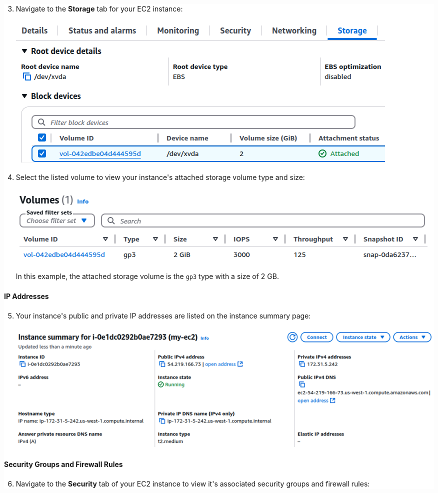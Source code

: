 3.  Navigate to the **Storage** tab for your EC2 instance:

    ![AWS EC2 instance details page with the Storage tab selected.](aws-ec2-storage-tab.png)

1.  Select the listed volume to view your instance's attached storage volume type and size:

    ![EBS volume details showing volume type and size.](aws-ec2-volume-details.png)

    In this example, the attached storage volume is the `gp3` type with a size of 2 GB.

#### IP Addresses

5.  Your instance's public and private IP addresses are listed on the instance summary page:

    ![AWS EC2 instance summary showing public and private IP addresses.](aws-ec2-instance-ip-addresses.png)

#### Security Groups and Firewall Rules

6.  Navigate to the **Security** tab of your EC2 instance to view it's associated security groups and firewall rules:
